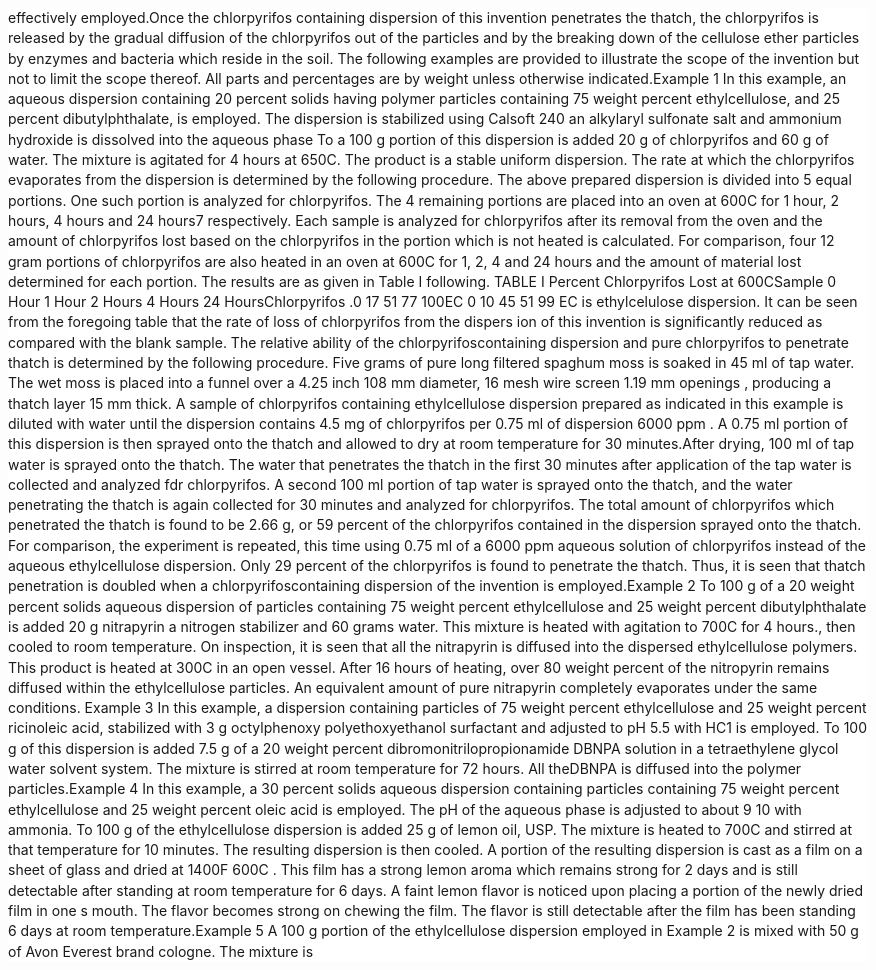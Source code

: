 effectively employed.Once the chlorpyrifos containing dispersion of this invention penetrates the thatch, the chlorpyrifos is released by the gradual diffusion of the chlorpyrifos out of the particles and by the breaking down of the cellulose ether particles by enzymes and bacteria which reside in the soil. The following examples are provided to illustrate the scope of the invention but not to limit the scope thereof. All parts and percentages are by weight unless otherwise indicated.Example 1 In this example, an aqueous dispersion containing 20 percent solids having polymer particles containing 75 weight percent ethylcellulose, and 25 percent dibutylphthalate, is employed. The dispersion is stabilized using Calsoft 240 an alkylaryl sulfonate salt and ammonium hydroxide is dissolved into the aqueous phase To a 100 g portion of this dispersion is added 20 g of chlorpyrifos and 60 g of water. The mixture is agitated for 4 hours at 650C. The product is a stable uniform dispersion. The rate at which the chlorpyrifos evaporates from the dispersion is determined by the following procedure. The above prepared dispersion is divided into 5 equal portions. One such portion is analyzed for chlorpyrifos. The 4 remaining portions are placed into an oven at 600C for 1 hour, 2 hours, 4 hours and 24 hours7 respectively. Each sample is analyzed for chlorpyrifos after its removal from the oven and the amount of chlorpyrifos lost based on the chlorpyrifos in the portion which is not heated is calculated. For comparison, four 12 gram portions of chlorpyrifos are also heated in an oven at 600C for 1, 2, 4 and 24 hours and the amount of material lost determined for each portion. The results are as given in Table I following. TABLE I Percent Chlorpyrifos Lost at 600CSample 0 Hour 1 Hour 2 Hours 4 Hours 24 HoursChlorpyrifos .0 17 51 77 100EC 0 10 45 51 99 EC is ethylcelulose dispersion. It can be seen from the foregoing table that the rate of loss of chlorpyrifos from the dispers ion of this invention is significantly reduced as compared with the blank sample. The relative ability of the chlorpyrifoscontaining dispersion and pure chlorpyrifos to penetrate thatch is determined by the following procedure. Five grams of pure long filtered spaghum moss is soaked in 45 ml of tap water. The wet moss is placed into a funnel over a 4.25 inch 108 mm diameter, 16 mesh wire screen 1.19 mm openings , producing a thatch layer 15 mm thick. A sample of chlorpyrifos containing ethylcellulose dispersion prepared as indicated in this example is diluted with water until the dispersion contains 4.5 mg of chlorpyrifos per 0.75 ml of dispersion 6000 ppm . A 0.75 ml portion of this dispersion is then sprayed onto the thatch and allowed to dry at room temperature for 30 minutes.After drying, 100 ml of tap water is sprayed onto the thatch. The water that penetrates the thatch in the first 30 minutes after application of the tap water is collected and analyzed fdr chlorpyrifos. A second 100 ml portion of tap water is sprayed onto the thatch, and the water penetrating the thatch is again collected for 30 minutes and analyzed for chlorpyrifos. The total amount of chlorpyrifos which penetrated the thatch is found to be 2.66 g, or 59 percent of the chlorpyrifos contained in the dispersion sprayed onto the thatch. For comparison, the experiment is repeated, this time using 0.75 ml of a 6000 ppm aqueous solution of chlorpyrifos instead of the aqueous ethylcellulose dispersion. Only 29 percent of the chlorpyrifos is found to penetrate the thatch. Thus, it is seen that thatch penetration is doubled when a chlorpyrifoscontaining dispersion of the invention is employed.Example 2 To 100 g of a 20 weight percent solids aqueous dispersion of particles containing 75 weight percent ethylcellulose and 25 weight percent dibutylphthalate is added 20 g nitrapyrin a nitrogen stabilizer and 60 grams water. This mixture is heated with agitation to 700C for 4 hours., then cooled to room temperature. On inspection, it is seen that all the nitrapyrin is diffused into the dispersed ethylcellulose polymers. This product is heated at 300C in an open vessel. After 16 hours of heating, over 80 weight percent of the nitropyrin remains diffused within the ethylcellulose particles. An equivalent amount of pure nitrapyrin completely evaporates under the same conditions. Example 3 In this example, a dispersion containing particles of 75 weight percent ethylcellulose and 25 weight percent ricinoleic acid, stabilized with 3 g octylphenoxy polyethoxyethanol surfactant and adjusted to pH 5.5 with HC1 is employed. To 100 g of this dispersion is added 7.5 g of a 20 weight percent dibromonitrilopropionamide DBNPA solution in a tetraethylene glycol water solvent system. The mixture is stirred at room temperature for 72 hours. All theDBNPA is diffused into the polymer particles.Example 4 In this example, a 30 percent solids aqueous dispersion containing particles containing 75 weight percent ethylcellulose and 25 weight percent oleic acid is employed. The pH of the aqueous phase is adjusted to about 9 10 with ammonia. To 100 g of the ethylcellulose dispersion is added 25 g of lemon oil, USP. The mixture is heated to 700C and stirred at that temperature for 10 minutes. The resulting dispersion is then cooled. A portion of the resulting dispersion is cast as a film on a sheet of glass and dried at 1400F 600C . This film has a strong lemon aroma which remains strong for 2 days and is still detectable after standing at room temperature for 6 days. A faint lemon flavor is noticed upon placing a portion of the newly dried film in one s mouth. The flavor becomes strong on chewing the film. The flavor is still detectable after the film has been standing 6 days at room temperature.Example 5 A 100 g portion of the ethylcellulose dispersion employed in Example 2 is mixed with 50 g of Avon Everest brand cologne. The mixture is
